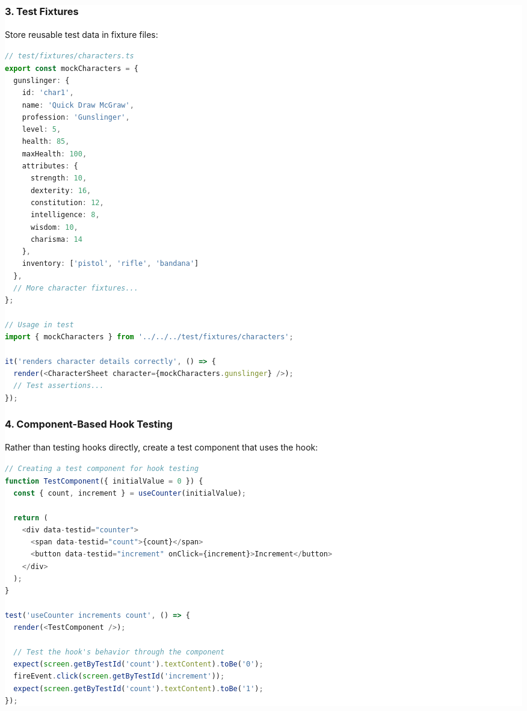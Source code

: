 ### 3. Test Fixtures

Store reusable test data in fixture files:

```typescript
// test/fixtures/characters.ts
export const mockCharacters = {
  gunslinger: {
    id: 'char1',
    name: 'Quick Draw McGraw',
    profession: 'Gunslinger',
    level: 5,
    health: 85,
    maxHealth: 100,
    attributes: {
      strength: 10,
      dexterity: 16,
      constitution: 12,
      intelligence: 8,
      wisdom: 10,
      charisma: 14
    },
    inventory: ['pistol', 'rifle', 'bandana']
  },
  // More character fixtures...
};

// Usage in test
import { mockCharacters } from '../../../test/fixtures/characters';

it('renders character details correctly', () => {
  render(<CharacterSheet character={mockCharacters.gunslinger} />);
  // Test assertions...
});
```

### 4. Component-Based Hook Testing

Rather than testing hooks directly, create a test component that uses the hook:

```typescript
// Creating a test component for hook testing
function TestComponent({ initialValue = 0 }) {
  const { count, increment } = useCounter(initialValue);
  
  return (
    <div data-testid="counter">
      <span data-testid="count">{count}</span>
      <button data-testid="increment" onClick={increment}>Increment</button>
    </div>
  );
}

test('useCounter increments count', () => {
  render(<TestComponent />);
  
  // Test the hook's behavior through the component
  expect(screen.getByTestId('count').textContent).toBe('0');
  fireEvent.click(screen.getByTestId('increment'));
  expect(screen.getByTestId('count').textContent).toBe('1');
});
```
